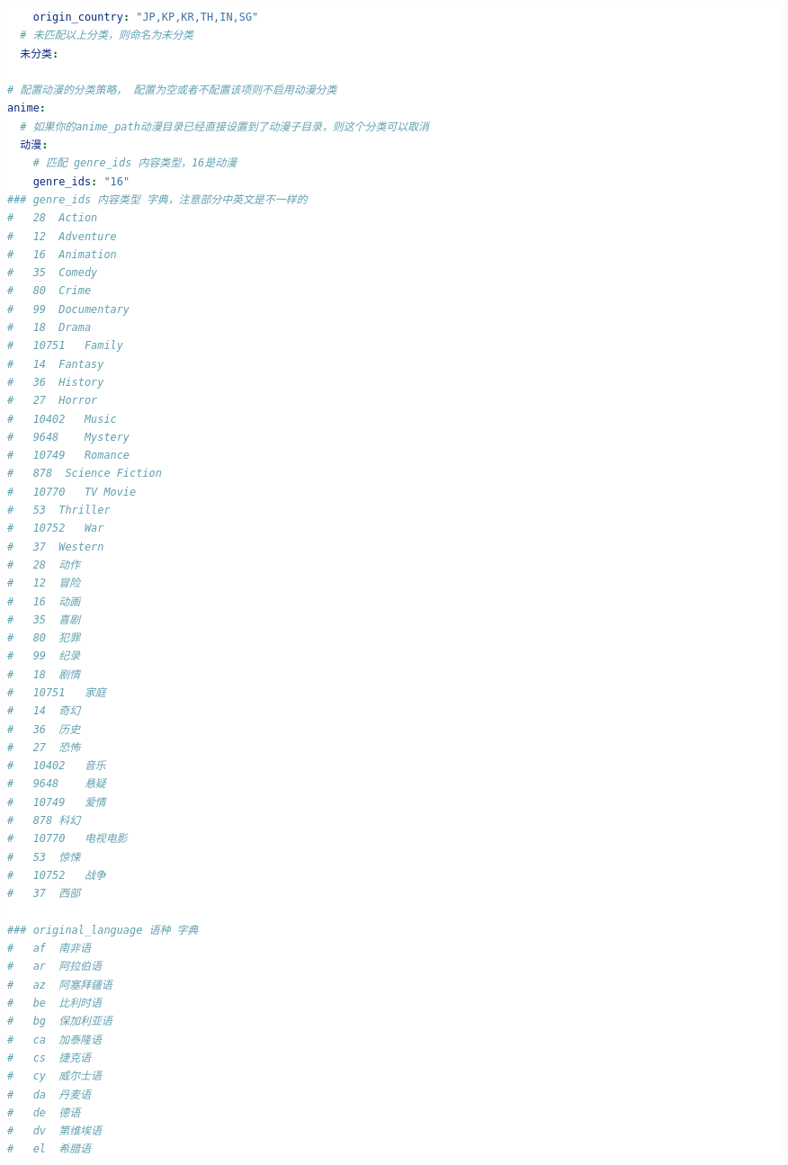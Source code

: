 ```yaml
    origin_country: "JP,KP,KR,TH,IN,SG"
  # 未匹配以上分类，则命名为未分类
  未分类:

# 配置动漫的分类策略， 配置为空或者不配置该项则不启用动漫分类
anime:
  # 如果你的anime_path动漫目录已经直接设置到了动漫子目录，则这个分类可以取消
  动漫:
    # 匹配 genre_ids 内容类型，16是动漫
    genre_ids: "16"
### genre_ids 内容类型 字典，注意部分中英文是不一样的
#	28	Action
#	12	Adventure
#	16	Animation
#	35	Comedy
#	80	Crime
#	99	Documentary
#	18	Drama
#	10751	Family
#	14	Fantasy
#	36	History
#	27	Horror
#	10402	Music
#	9648	Mystery
#	10749	Romance
#	878  Science Fiction
#	10770	TV Movie
#	53	Thriller
#	10752	War
#	37	Western
#	28	动作
#	12	冒险
#	16	动画
#	35	喜剧
#	80	犯罪
#	99	纪录
#	18	剧情
#	10751	家庭
#	14	奇幻
#	36	历史
#	27	恐怖
#	10402	音乐
#	9648	悬疑
#	10749	爱情
#	878	科幻
#	10770	电视电影
#	53	惊悚
#	10752	战争
#	37	西部

### original_language 语种 字典
#	af	南非语
#	ar	阿拉伯语
#	az	阿塞拜疆语
#	be	比利时语
#	bg	保加利亚语
#	ca	加泰隆语
#	cs	捷克语
#	cy	威尔士语
#	da	丹麦语
#	de	德语
#	dv	第维埃语
#	el	希腊语
```